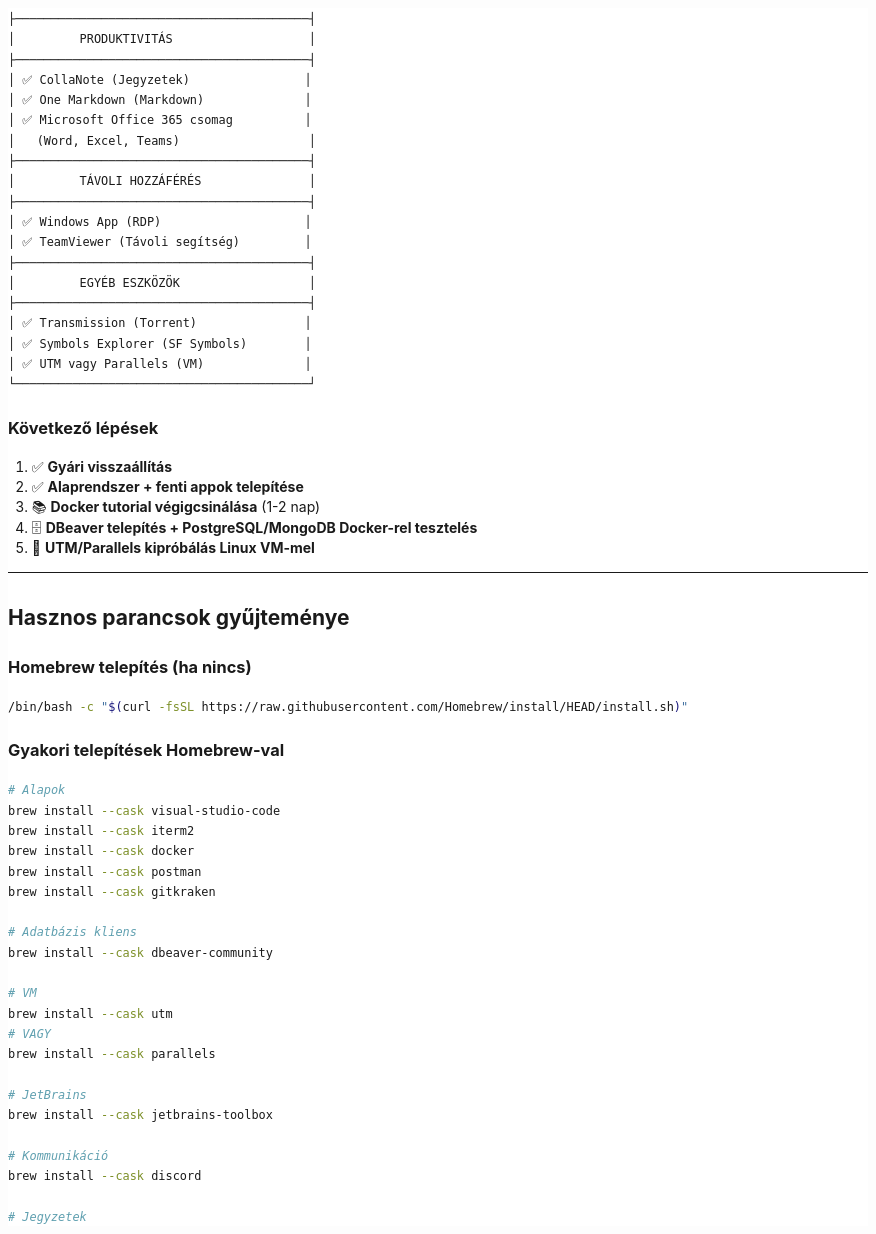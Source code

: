 ```
├─────────────────────────────────────────┤
│         PRODUKTIVITÁS                   │
├─────────────────────────────────────────┤
│ ✅ CollaNote (Jegyzetek)                │
│ ✅ One Markdown (Markdown)              │
│ ✅ Microsoft Office 365 csomag          │
│   (Word, Excel, Teams)                  │
├─────────────────────────────────────────┤
│         TÁVOLI HOZZÁFÉRÉS               │
├─────────────────────────────────────────┤
│ ✅ Windows App (RDP)                    │
│ ✅ TeamViewer (Távoli segítség)         │
├─────────────────────────────────────────┤
│         EGYÉB ESZKÖZÖK                  │
├─────────────────────────────────────────┤
│ ✅ Transmission (Torrent)               │
│ ✅ Symbols Explorer (SF Symbols)        │
│ ✅ UTM vagy Parallels (VM)              │
└─────────────────────────────────────────┘
```

### Következő lépések

1. ✅ **Gyári visszaállítás**
2. ✅ **Alaprendszer + fenti appok telepítése**
3. 📚 **Docker tutorial végigcsinálása** (1-2 nap)
4. 🗄️ **DBeaver telepítés + PostgreSQL/MongoDB Docker-rel tesztelés**
5. 🐧 **UTM/Parallels kipróbálás Linux VM-mel**

---

## Hasznos parancsok gyűjteménye

### Homebrew telepítés (ha nincs)

```bash
/bin/bash -c "$(curl -fsSL https://raw.githubusercontent.com/Homebrew/install/HEAD/install.sh)"
```

### Gyakori telepítések Homebrew-val

```bash
# Alapok
brew install --cask visual-studio-code
brew install --cask iterm2
brew install --cask docker
brew install --cask postman
brew install --cask gitkraken

# Adatbázis kliens
brew install --cask dbeaver-community

# VM
brew install --cask utm
# VAGY
brew install --cask parallels

# JetBrains
brew install --cask jetbrains-toolbox

# Kommunikáció
brew install --cask discord

# Jegyzetek
```